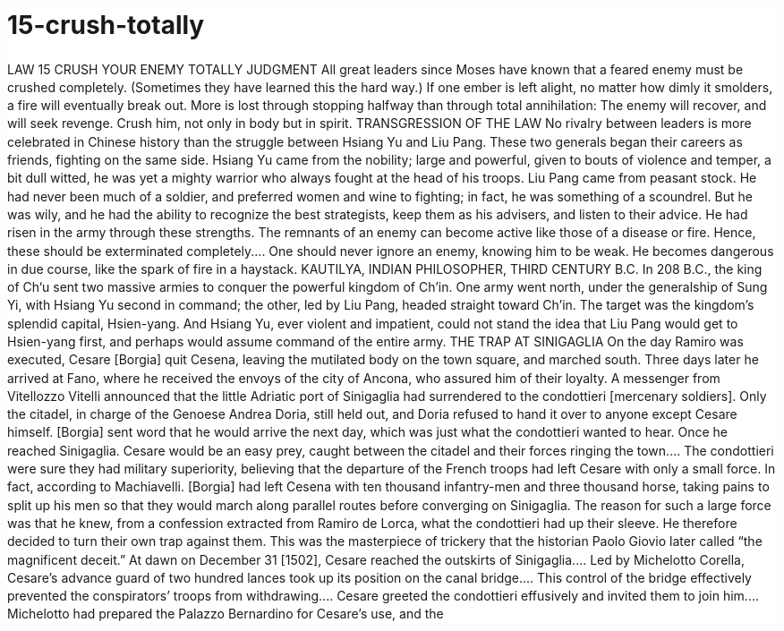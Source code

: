 # 15-crush-totally

LAW 15
CRUSH YOUR ENEMY TOTALLY
JUDGMENT
All great leaders since Moses have known that a feared enemy must be
crushed completely. (Sometimes they have learned this the hard way.) If one
ember is left alight, no matter how dimly it smolders, a fire will eventually
break out. More is lost through stopping halfway than through total
annihilation: The enemy will recover, and will seek revenge. Crush him, not
only in body but in spirit.
TRANSGRESSION OF THE LAW
No rivalry between leaders is more celebrated in Chinese history than the
struggle between Hsiang Yu and Liu Pang. These two generals began their
careers as friends, fighting on the same side. Hsiang Yu came from the
nobility; large and powerful, given to bouts of violence and temper, a bit
dull witted, he was yet a mighty warrior who always fought at the head of
his troops. Liu Pang came from peasant stock. He had never been much of a
soldier, and preferred women and wine to fighting; in fact, he was
something of a scoundrel. But he was wily, and he had the ability to
recognize the best strategists, keep them as his advisers, and listen to their
advice. He had risen in the army through these strengths.
The remnants of an enemy can become active like those of a disease or fire.
Hence, these should be exterminated completely.... One should never ignore
an enemy, knowing him to be weak. He becomes dangerous in due course,
like the spark of fire in a haystack.
KAUTILYA, INDIAN PHILOSOPHER, THIRD CENTURY B.C.
In 208 B.C., the king of Ch‘u sent two massive armies to conquer the
powerful kingdom of Ch’in. One army went north, under the generalship of
Sung Yi, with Hsiang Yu second in command; the other, led by Liu Pang,
headed straight toward Ch’in. The target was the kingdom’s splendid
capital, Hsien-yang. And Hsiang Yu, ever violent and impatient, could not
stand the idea that Liu Pang would get to Hsien-yang first, and perhaps
would assume command of the entire army.
THE TRAP AT SINIGAGLIA
On the day Ramiro was executed, Cesare [Borgia] quit Cesena, leaving the
mutilated body on the town square, and marched south. Three days later he
arrived at Fano, where he received the envoys of the city of Ancona, who
assured him of their loyalty. A messenger from Vitellozzo Vitelli announced
that the little Adriatic port of Sinigaglia had surrendered to the condottieri
[mercenary soldiers]. Only the citadel, in charge of the Genoese Andrea
Doria, still held out, and Doria refused to hand it over to anyone except
Cesare himself. [Borgia] sent word that he would arrive the next day, which
was just what the condottieri wanted to hear. Once he reached Sinigaglia.
Cesare would be an easy prey, caught between the citadel and their forces
ringing the town.... The condottieri were sure they had military superiority,
believing that the departure of the French troops had left Cesare with only a
small force.
In fact, according to Machiavelli. [Borgia] had left Cesena with ten
thousand infantry-men and three thousand horse, taking pains to split up
his men so that they would march along parallel routes before converging
on Sinigaglia. The reason for such a large force was that he knew, from a
confession extracted from Ramiro de Lorca, what the condottieri had up
their sleeve. He therefore decided to turn their own trap against them. This
was the masterpiece of trickery that the historian Paolo Giovio later called
“the magnificent deceit.” At dawn on December 31 [1502], Cesare reached
the outskirts of Sinigaglia.... Led by Michelotto Corella, Cesare’s advance
guard of two hundred lances took up its position on the canal bridge.... This
control of the bridge effectively prevented the conspirators’ troops from
withdrawing....
Cesare greeted the condottieri effusively and invited them to join him....
Michelotto had prepared the Palazzo Bernardino for Cesare’s use, and the